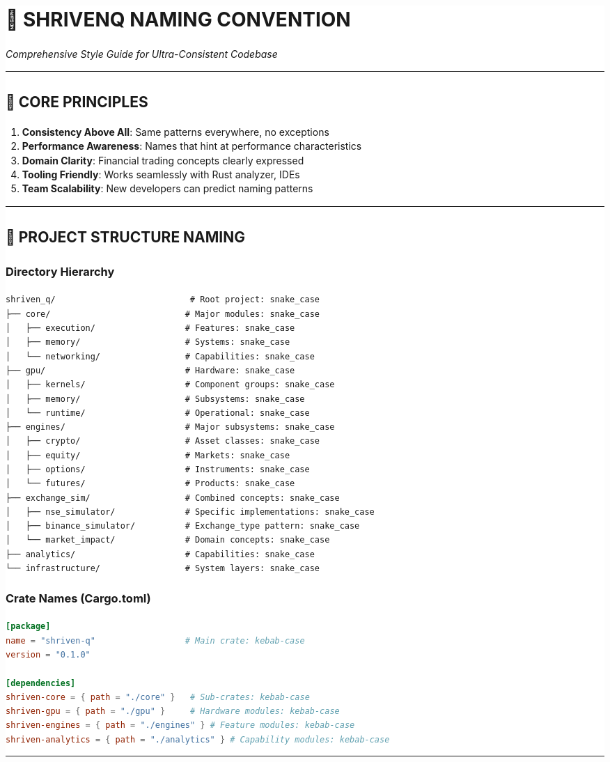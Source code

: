 # 🎯 **SHRIVENQ NAMING CONVENTION**
*Comprehensive Style Guide for Ultra-Consistent Codebase*

---

## 🎨 **CORE PRINCIPLES**

1. **Consistency Above All**: Same patterns everywhere, no exceptions
2. **Performance Awareness**: Names that hint at performance characteristics  
3. **Domain Clarity**: Financial trading concepts clearly expressed
4. **Tooling Friendly**: Works seamlessly with Rust analyzer, IDEs
5. **Team Scalability**: New developers can predict naming patterns

---

## 📁 **PROJECT STRUCTURE NAMING**

### **Directory Hierarchy**
```
shriven_q/                           # Root project: snake_case
├── core/                           # Major modules: snake_case
│   ├── execution/                  # Features: snake_case
│   ├── memory/                     # Systems: snake_case
│   └── networking/                 # Capabilities: snake_case
├── gpu/                            # Hardware: snake_case
│   ├── kernels/                    # Component groups: snake_case
│   ├── memory/                     # Subsystems: snake_case
│   └── runtime/                    # Operational: snake_case
├── engines/                        # Major subsystems: snake_case
│   ├── crypto/                     # Asset classes: snake_case
│   ├── equity/                     # Markets: snake_case
│   ├── options/                    # Instruments: snake_case
│   └── futures/                    # Products: snake_case
├── exchange_sim/                   # Combined concepts: snake_case
│   ├── nse_simulator/              # Specific implementations: snake_case
│   ├── binance_simulator/          # Exchange_type pattern: snake_case
│   └── market_impact/              # Domain concepts: snake_case
├── analytics/                      # Capabilities: snake_case
└── infrastructure/                 # System layers: snake_case
```

### **Crate Names (Cargo.toml)**
```toml
[package]
name = "shriven-q"                  # Main crate: kebab-case
version = "0.1.0"

[dependencies]
shriven-core = { path = "./core" }   # Sub-crates: kebab-case
shriven-gpu = { path = "./gpu" }     # Hardware modules: kebab-case
shriven-engines = { path = "./engines" } # Feature modules: kebab-case
shriven-analytics = { path = "./analytics" } # Capability modules: kebab-case
```

---